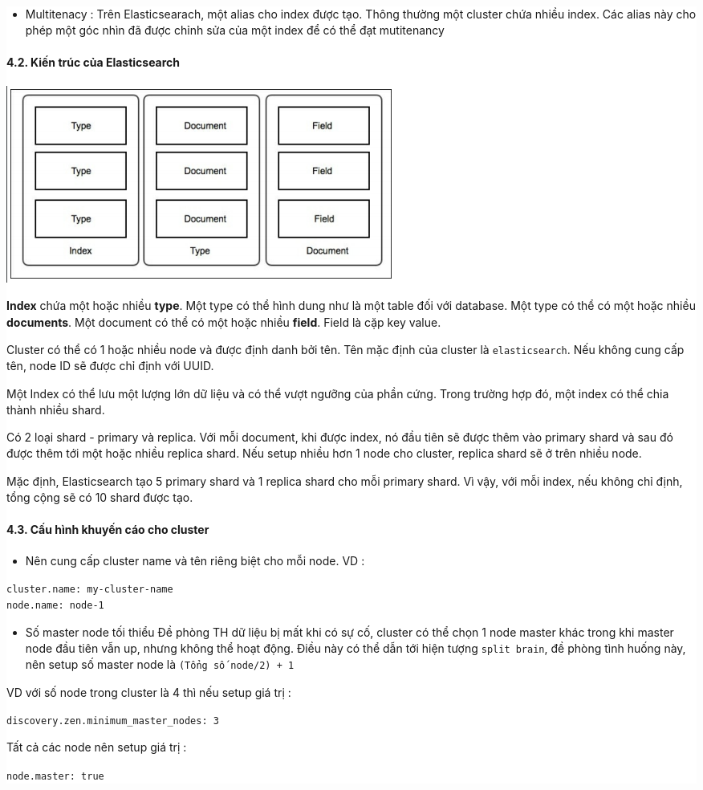  - Multitenacy : Trên Elasticsearach, một alias cho index được tạo. Thông thường một cluster chứa nhiều index. Các alias này cho phép một góc nhìn đã được chỉnh sửa của một index để có thể đạt mutitenancy
 
#### 4.2. Kiến trúc của Elasticsearch

![elk](/ManhDV/ELK/images/elk-02.png)

**Index** chứa một hoặc nhiều **type**. Một type có thể hình dung như là một table đối với database. Một type có thể có một hoặc nhiều **documents**. Một document có thể có một hoặc nhiều **field**. Field là cặp key value.

Cluster có thể có 1 hoặc nhiều node và được định danh bởi tên. Tên mặc định của cluster là `elasticsearch`. Nếu không cung cấp tên, node ID  sẽ được chỉ định với UUID.

Một Index có thể lưu một lượng lớn dữ liệu và có thể vượt ngưỡng của phần cứng. Trong trường hợp đó, một index có thể chia thành nhiều shard.

Có 2 loại shard - primary và replica. Với mỗi document, khi được index, nó đầu tiên sẽ được thêm vào primary shard và sau đó được thêm tới một hoặc nhiều replica shard. Nếu setup nhiều hơn 1 node cho cluster, replica shard sẽ ở trên nhiều node.

Mặc định, Elasticsearch tạo 5 primary shard và 1 replica shard cho mỗi primary shard. Vì vậy, với mỗi index, nếu không chỉ định, tổng cộng sẽ có 10 shard được tạo. 

#### 4.3. Cấu hình khuyến cáo cho cluster

 - Nên cung cấp cluster name và tên riêng biệt cho mỗi node. VD :
```sh
cluster.name: my-cluster-name
node.name: node-1
```

 - Số master node tối thiểu
Đề phòng TH dữ liệu bị mất khi có sự cố, cluster có thể chọn 1 node master khác trong khi master node đầu tiên vẫn up, nhưng không thể hoạt động. Điều này có thể dẫn tới hiện tượng `split brain`, đề phòng tình huống này, nên setup số master node là `(Tổng số node/2) + 1 `

VD với số node trong cluster là 4 thì nếu setup giá trị :
```sh
discovery.zen.minimum_master_nodes: 3
```

Tất cả các node nên setup giá trị :
```sh
node.master: true
```
